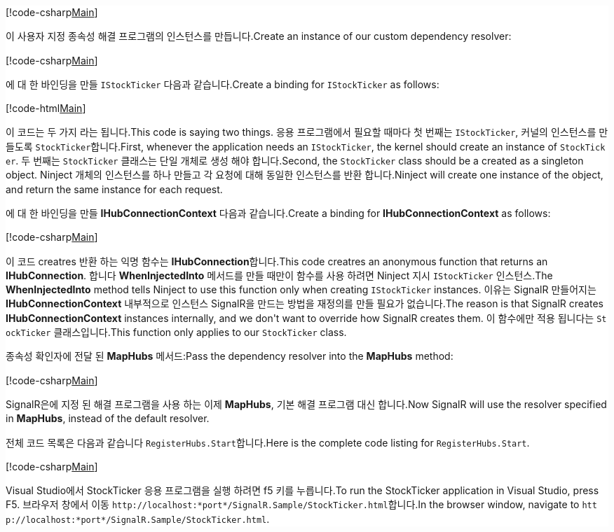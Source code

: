 [!code-csharp[Main](dependency-injection/samples/sample15.cs)]

<span data-ttu-id="423e7-194">이 사용자 지정 종속성 해결 프로그램의 인스턴스를 만듭니다.</span><span class="sxs-lookup"><span data-stu-id="423e7-194">Create an instance of our custom dependency resolver:</span></span>

[!code-csharp[Main](dependency-injection/samples/sample16.cs)]

<span data-ttu-id="423e7-195">에 대 한 바인딩을 만들 `IStockTicker` 다음과 같습니다.</span><span class="sxs-lookup"><span data-stu-id="423e7-195">Create a binding for `IStockTicker` as follows:</span></span>

[!code-html[Main](dependency-injection/samples/sample17.html)]

<span data-ttu-id="423e7-196">이 코드는 두 가지 라는 됩니다.</span><span class="sxs-lookup"><span data-stu-id="423e7-196">This code is saying two things.</span></span> <span data-ttu-id="423e7-197">응용 프로그램에서 필요할 때마다 첫 번째는 `IStockTicker`, 커널의 인스턴스를 만들도록 `StockTicker`합니다.</span><span class="sxs-lookup"><span data-stu-id="423e7-197">First, whenever the application needs an `IStockTicker`, the kernel should create an instance of `StockTicker`.</span></span> <span data-ttu-id="423e7-198">두 번째는 `StockTicker` 클래스는 단일 개체로 생성 해야 합니다.</span><span class="sxs-lookup"><span data-stu-id="423e7-198">Second, the `StockTicker` class should be a created as a singleton object.</span></span> <span data-ttu-id="423e7-199">Ninject 개체의 인스턴스를 하나 만들고 각 요청에 대해 동일한 인스턴스를 반환 합니다.</span><span class="sxs-lookup"><span data-stu-id="423e7-199">Ninject will create one instance of the object, and return the same instance for each request.</span></span>

<span data-ttu-id="423e7-200">에 대 한 바인딩을 만들 **IHubConnectionContext** 다음과 같습니다.</span><span class="sxs-lookup"><span data-stu-id="423e7-200">Create a binding for **IHubConnectionContext** as follows:</span></span>

[!code-csharp[Main](dependency-injection/samples/sample18.cs)]

<span data-ttu-id="423e7-201">이 코드 creatres 반환 하는 익명 함수는 **IHubConnection**합니다.</span><span class="sxs-lookup"><span data-stu-id="423e7-201">This code creatres an anonymous function that returns an **IHubConnection**.</span></span> <span data-ttu-id="423e7-202">합니다 **WhenInjectedInto** 메서드를 만들 때만이 함수를 사용 하려면 Ninject 지시 `IStockTicker` 인스턴스.</span><span class="sxs-lookup"><span data-stu-id="423e7-202">The **WhenInjectedInto** method tells Ninject to use this function only when creating `IStockTicker` instances.</span></span> <span data-ttu-id="423e7-203">이유는 SignalR 만들어지는 **IHubConnectionContext** 내부적으로 인스턴스 SignalR을 만드는 방법을 재정의를 만들 필요가 없습니다.</span><span class="sxs-lookup"><span data-stu-id="423e7-203">The reason is that SignalR creates **IHubConnectionContext** instances internally, and we don't want to override how SignalR creates them.</span></span> <span data-ttu-id="423e7-204">이 함수에만 적용 됩니다는 `StockTicker` 클래스입니다.</span><span class="sxs-lookup"><span data-stu-id="423e7-204">This function only applies to our `StockTicker` class.</span></span>

<span data-ttu-id="423e7-205">종속성 확인자에 전달 된 **MapHubs** 메서드:</span><span class="sxs-lookup"><span data-stu-id="423e7-205">Pass the dependency resolver into the **MapHubs** method:</span></span>

[!code-csharp[Main](dependency-injection/samples/sample19.cs)]

<span data-ttu-id="423e7-206">SignalR은에 지정 된 해결 프로그램을 사용 하는 이제 **MapHubs**, 기본 해결 프로그램 대신 합니다.</span><span class="sxs-lookup"><span data-stu-id="423e7-206">Now SignalR will use the resolver specified in **MapHubs**, instead of the default resolver.</span></span>

<span data-ttu-id="423e7-207">전체 코드 목록은 다음과 같습니다 `RegisterHubs.Start`합니다.</span><span class="sxs-lookup"><span data-stu-id="423e7-207">Here is the complete code listing for `RegisterHubs.Start`.</span></span>

[!code-csharp[Main](dependency-injection/samples/sample20.cs)]

<span data-ttu-id="423e7-208">Visual Studio에서 StockTicker 응용 프로그램을 실행 하려면 f5 키를 누릅니다.</span><span class="sxs-lookup"><span data-stu-id="423e7-208">To run the StockTicker application in Visual Studio, press F5.</span></span> <span data-ttu-id="423e7-209">브라우저 창에서 이동 `http://localhost:*port*/SignalR.Sample/StockTicker.html`합니다.</span><span class="sxs-lookup"><span data-stu-id="423e7-209">In the browser window, navigate to `http://localhost:*port*/SignalR.Sample/StockTicker.html`.</span></span>
